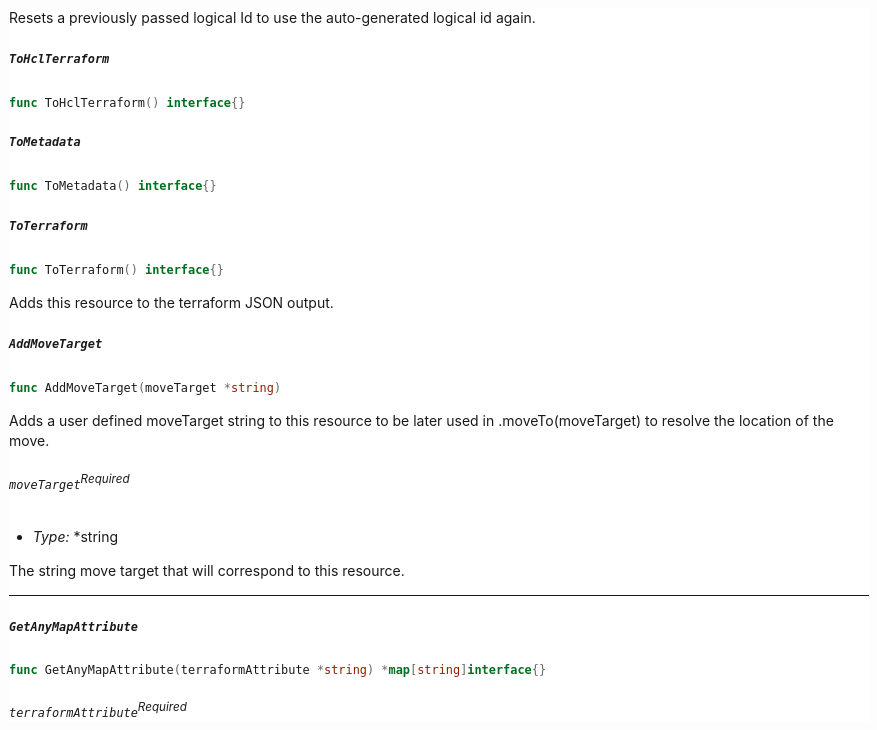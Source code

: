 Resets a previously passed logical Id to use the auto-generated logical id again.

##### `ToHclTerraform` <a name="ToHclTerraform" id="@cdktf/provider-github.emuGroupMapping.EmuGroupMapping.toHclTerraform"></a>

```go
func ToHclTerraform() interface{}
```

##### `ToMetadata` <a name="ToMetadata" id="@cdktf/provider-github.emuGroupMapping.EmuGroupMapping.toMetadata"></a>

```go
func ToMetadata() interface{}
```

##### `ToTerraform` <a name="ToTerraform" id="@cdktf/provider-github.emuGroupMapping.EmuGroupMapping.toTerraform"></a>

```go
func ToTerraform() interface{}
```

Adds this resource to the terraform JSON output.

##### `AddMoveTarget` <a name="AddMoveTarget" id="@cdktf/provider-github.emuGroupMapping.EmuGroupMapping.addMoveTarget"></a>

```go
func AddMoveTarget(moveTarget *string)
```

Adds a user defined moveTarget string to this resource to be later used in .moveTo(moveTarget) to resolve the location of the move.

###### `moveTarget`<sup>Required</sup> <a name="moveTarget" id="@cdktf/provider-github.emuGroupMapping.EmuGroupMapping.addMoveTarget.parameter.moveTarget"></a>

- *Type:* *string

The string move target that will correspond to this resource.

---

##### `GetAnyMapAttribute` <a name="GetAnyMapAttribute" id="@cdktf/provider-github.emuGroupMapping.EmuGroupMapping.getAnyMapAttribute"></a>

```go
func GetAnyMapAttribute(terraformAttribute *string) *map[string]interface{}
```

###### `terraformAttribute`<sup>Required</sup> <a name="terraformAttribute" id="@cdktf/provider-github.emuGroupMapping.EmuGroupMapping.getAnyMapAttribute.parameter.terraformAttribute"></a>
